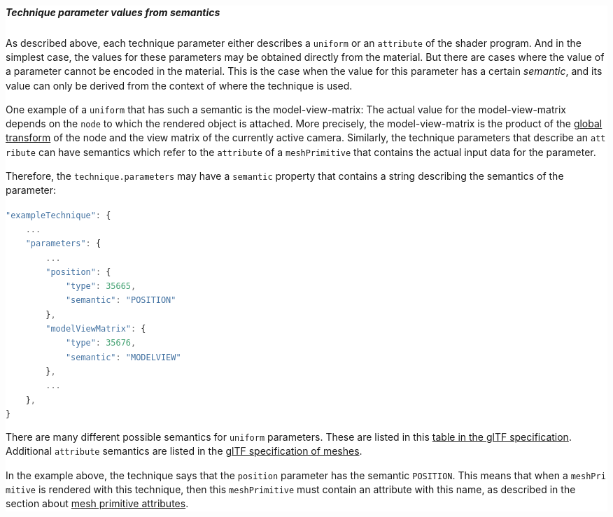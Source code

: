 

##### Technique parameter values from semantics

As described above, each technique parameter either describes a `uniform` or an `attribute` of the shader program. And in the simplest case, the values for these parameters may be obtained directly from the material. But there are cases where the value of a parameter cannot be encoded in the material. This is the case when the value for this parameter has a certain *semantic*, and its value can only be derived from the context of where the technique is used.

One example of a `uniform` that has such a semantic is the model-view-matrix: The actual value for the model-view-matrix depends on the `node` to which the rendered object is attached. More precisely, the model-view-matrix is the product of the [global transform](gltfTutorial_004_ScenesNodesCamerasAnimations.md#global-transforms-of-nodes) of the node and the view matrix of the currently active camera. Similarly, the technique parameters that describe an `attribute` can have semantics which refer to the `attribute` of a `meshPrimitive` that contains the actual input data for the parameter.  

Therefore, the `technique.parameters` may have a `semantic` property that contains a string describing the semantics of the parameter:

```javascript
"exampleTechnique": {
    ...
    "parameters": {
        ...
        "position": {
            "type": 35665,
            "semantic": "POSITION"
        },
        "modelViewMatrix": {
            "type": 35676,
            "semantic": "MODELVIEW"
        },
        ...
    },
}
```

There are many different possible semantics for `uniform` parameters. These are listed in this [table in the glTF specification](https://github.com/KhronosGroup/glTF/tree/master/specification#semantics). Additional `attribute` semantics are listed in the [glTF specification of meshes](https://github.com/KhronosGroup/glTF/tree/master/specification#meshes).

In the example above, the technique says that the `position` parameter has the semantic `POSITION`. This means that when a `meshPrimitive` is rendered with this technique, then this `meshPrimitive` must contain an attribute with this name, as described in the section about [mesh primitive attributes](gltfTutorial_005_MeshesTexturesImagesSamplers.md#mesh-primitive-attributes).
